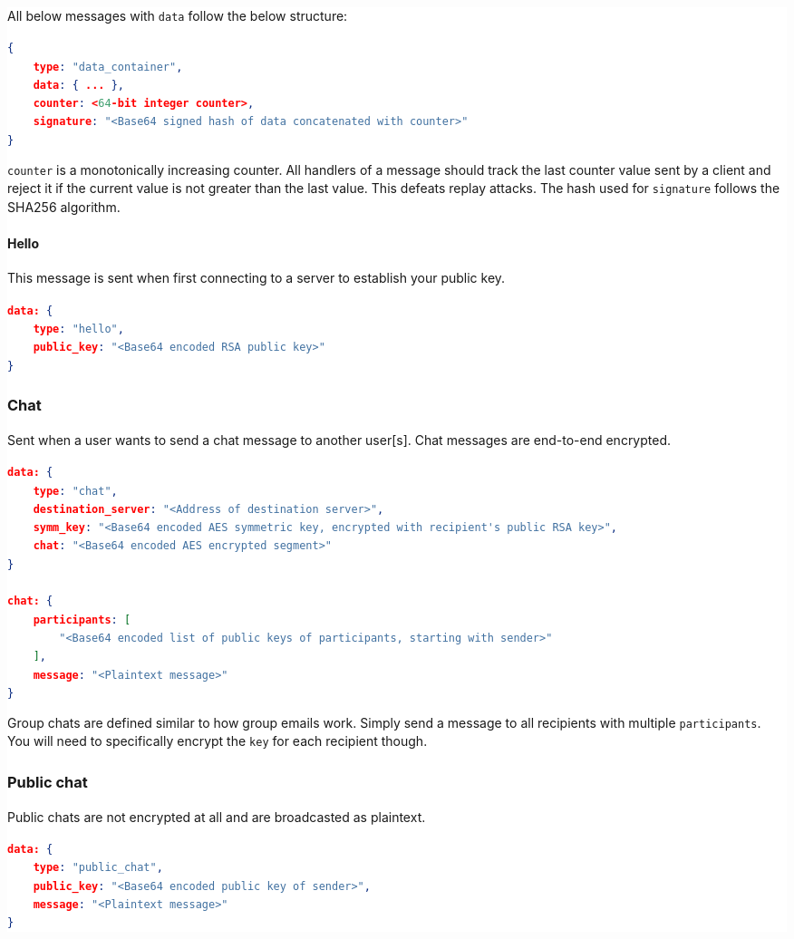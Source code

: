 All below messages with `data` follow the below structure:
```JSON
{
    type: "data_container",
    data: { ... },
    counter: <64-bit integer counter>,
    signature: "<Base64 signed hash of data concatenated with counter>"
}
```
`counter` is a monotonically increasing counter. All handlers of a message should track the last counter value sent by a client and reject it if the current value is not greater than the last value. This defeats replay attacks.
The hash used for `signature` follows the SHA256 algorithm.

#### Hello
This message is sent when first connecting to a server to establish your public key.
```JSON
data: {
    type: "hello",
    public_key: "<Base64 encoded RSA public key>"
}
```

### Chat
Sent when a user wants to send a chat message to another user[s]. Chat messages are end-to-end encrypted.

```JSON
data: {
    type: "chat",
    destination_server: "<Address of destination server>",
    symm_key: "<Base64 encoded AES symmetric key, encrypted with recipient's public RSA key>",
    chat: "<Base64 encoded AES encrypted segment>"
}

chat: {
    participants: [
        "<Base64 encoded list of public keys of participants, starting with sender>"
    ],
    message: "<Plaintext message>"
}
```

Group chats are defined similar to how group emails work. Simply send a message to all recipients with multiple `participants`. You will need to specifically encrypt the `key` for each recipient though.

### Public chat
Public chats are not encrypted at all and are broadcasted as plaintext.

```JSON
data: {
    type: "public_chat",
    public_key: "<Base64 encoded public key of sender>",
    message: "<Plaintext message>"
}
```
